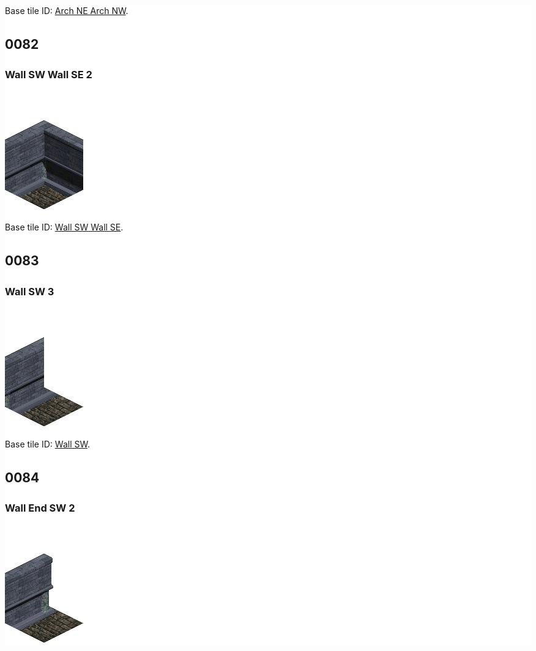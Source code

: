 Base tile ID: [Arch NE Arch NW](https://github.com/sanctuary/graphics/blob/master/l1/tiles/base.md#0003).

## 0082

### Wall SW Wall SE 2

![Tile ID 0082](0082.png)

Base tile ID: [Wall SW Wall SE](https://github.com/sanctuary/graphics/blob/master/l1/tiles/base.md#0004).

## 0083

### Wall SW 3

![Tile ID 0083](0083.png)

Base tile ID: [Wall SW](https://github.com/sanctuary/graphics/blob/master/l1/tiles/base.md#0001).

## 0084

### Wall End SW 2

![Tile ID 0084](0084.png)
